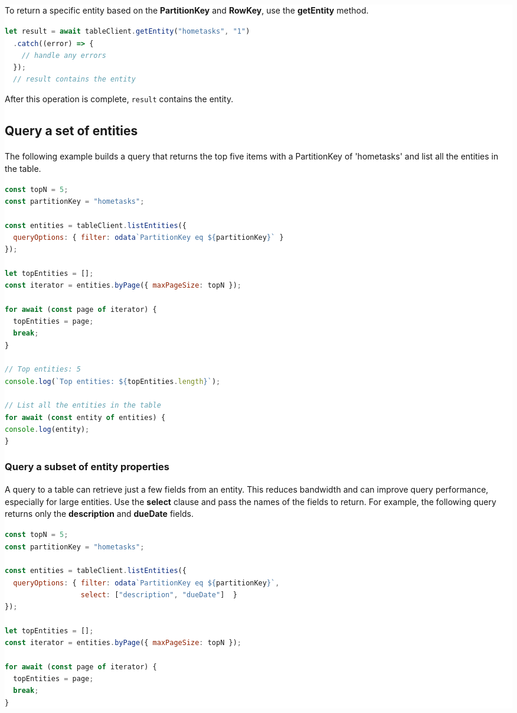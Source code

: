 To return a specific entity based on the **PartitionKey** and **RowKey**, use the **getEntity** method.

```javascript
let result = await tableClient.getEntity("hometasks", "1")
  .catch((error) => {
    // handle any errors
  });
  // result contains the entity
```

After this operation is complete, `result` contains the entity.

## Query a set of entities

The following example builds a query that returns the top five items with a PartitionKey of 'hometasks' and  list all the entities in the table.

```javascript
const topN = 5;
const partitionKey = "hometasks";

const entities = tableClient.listEntities({
  queryOptions: { filter: odata`PartitionKey eq ${partitionKey}` }
});

let topEntities = [];
const iterator = entities.byPage({ maxPageSize: topN });

for await (const page of iterator) {
  topEntities = page;
  break;
}

// Top entities: 5
console.log(`Top entities: ${topEntities.length}`);

// List all the entities in the table
for await (const entity of entities) {
console.log(entity);
}
```

### Query a subset of entity properties

A query to a table can retrieve just a few fields from an entity.
This reduces bandwidth and can improve query performance, especially for large entities. Use the **select** clause and pass the names of the fields to return. For example, the following query returns only the **description** and **dueDate** fields.

```javascript
const topN = 5;
const partitionKey = "hometasks";

const entities = tableClient.listEntities({
  queryOptions: { filter: odata`PartitionKey eq ${partitionKey}`,
                  select: ["description", "dueDate"]  }
});

let topEntities = [];
const iterator = entities.byPage({ maxPageSize: topN });

for await (const page of iterator) {
  topEntities = page;
  break;
}
```
